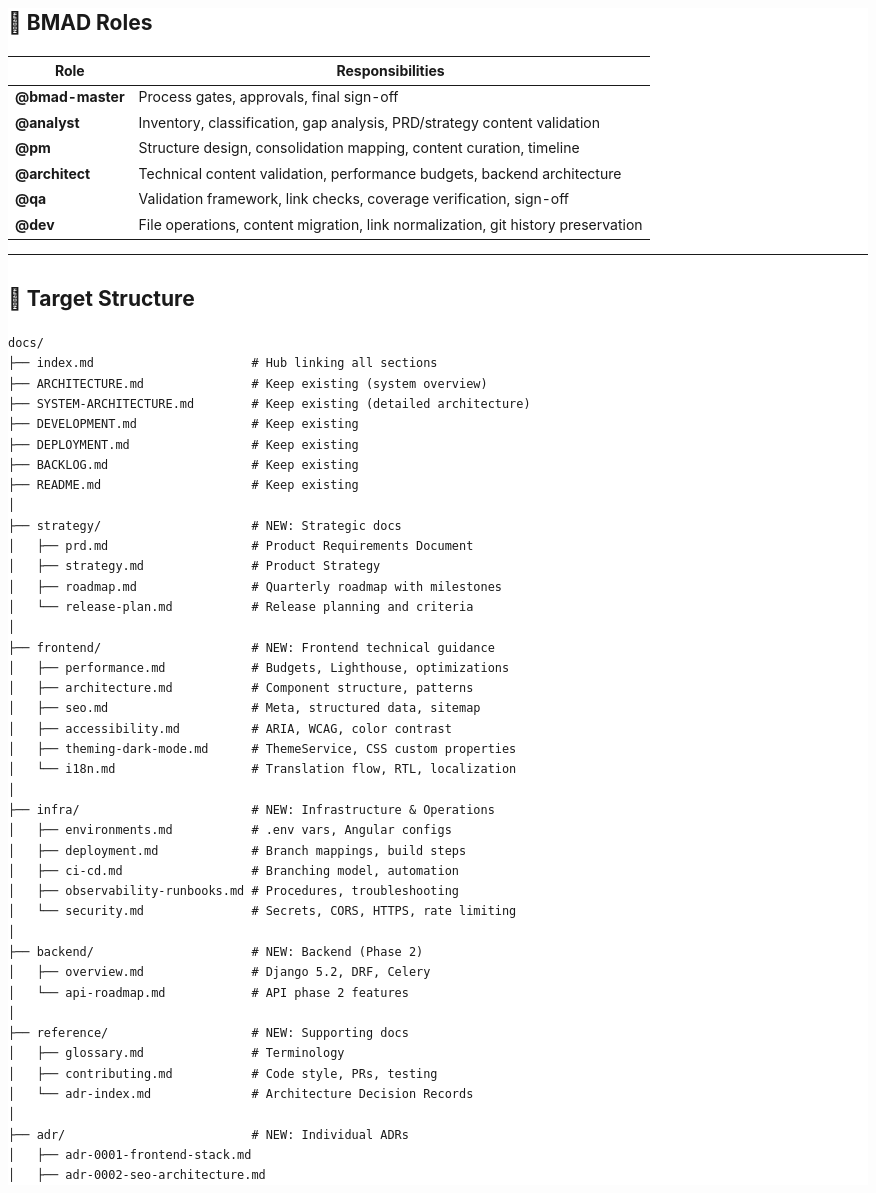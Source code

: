 
## 👥 BMAD Roles

| Role | Responsibilities |
|------|------------------|
| **@bmad-master** | Process gates, approvals, final sign-off |
| **@analyst** | Inventory, classification, gap analysis, PRD/strategy content validation |
| **@pm** | Structure design, consolidation mapping, content curation, timeline |
| **@architect** | Technical content validation, performance budgets, backend architecture |
| **@qa** | Validation framework, link checks, coverage verification, sign-off |
| **@dev** | File operations, content migration, link normalization, git history preservation |

---

## 📁 Target Structure

```
docs/
├── index.md                      # Hub linking all sections
├── ARCHITECTURE.md               # Keep existing (system overview)
├── SYSTEM-ARCHITECTURE.md        # Keep existing (detailed architecture)
├── DEVELOPMENT.md                # Keep existing
├── DEPLOYMENT.md                 # Keep existing
├── BACKLOG.md                    # Keep existing
├── README.md                     # Keep existing
│
├── strategy/                     # NEW: Strategic docs
│   ├── prd.md                    # Product Requirements Document
│   ├── strategy.md               # Product Strategy
│   ├── roadmap.md                # Quarterly roadmap with milestones
│   └── release-plan.md           # Release planning and criteria
│
├── frontend/                     # NEW: Frontend technical guidance
│   ├── performance.md            # Budgets, Lighthouse, optimizations
│   ├── architecture.md           # Component structure, patterns
│   ├── seo.md                    # Meta, structured data, sitemap
│   ├── accessibility.md          # ARIA, WCAG, color contrast
│   ├── theming-dark-mode.md      # ThemeService, CSS custom properties
│   └── i18n.md                   # Translation flow, RTL, localization
│
├── infra/                        # NEW: Infrastructure & Operations
│   ├── environments.md           # .env vars, Angular configs
│   ├── deployment.md             # Branch mappings, build steps
│   ├── ci-cd.md                  # Branching model, automation
│   ├── observability-runbooks.md # Procedures, troubleshooting
│   └── security.md               # Secrets, CORS, HTTPS, rate limiting
│
├── backend/                      # NEW: Backend (Phase 2)
│   ├── overview.md               # Django 5.2, DRF, Celery
│   └── api-roadmap.md            # API phase 2 features
│
├── reference/                    # NEW: Supporting docs
│   ├── glossary.md               # Terminology
│   ├── contributing.md           # Code style, PRs, testing
│   └── adr-index.md              # Architecture Decision Records
│
├── adr/                          # NEW: Individual ADRs
│   ├── adr-0001-frontend-stack.md
│   ├── adr-0002-seo-architecture.md
```